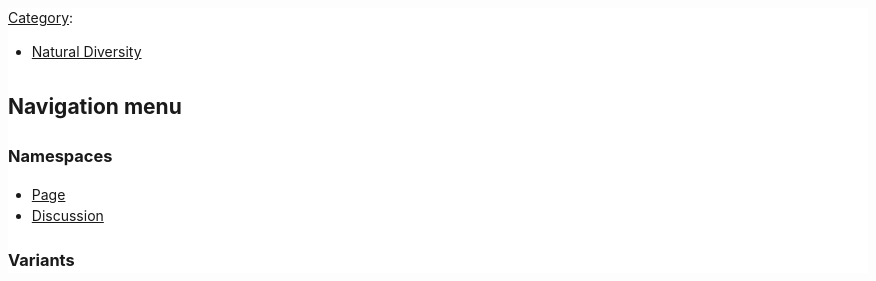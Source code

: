 </div>

<div id="catlinks" class="catlinks">

<div id="mw-normal-catlinks" class="mw-normal-catlinks">

[Category](Special:Categories "Special:Categories"):

- [Natural
  Diversity](Category:Natural_Diversity "Category:Natural Diversity")

</div>

</div>

<div class="visualClear">

</div>

</div>

</div>

<div id="mw-navigation">

## Navigation menu

<div id="mw-head">



<div id="left-navigation">

<div id="p-namespaces" class="vectorTabs" role="navigation"
aria-labelledby="p-namespaces-label">

### Namespaces

- <span id="ca-nstab-main"><a href="Notes_on_simplified_nd_schema_and_Use_Cases" accesskey="c"
  title="View the content page [c]">Page</a></span>
- <span id="ca-talk"><a
  href="http://gmod.org/mediawiki/index.php?title=Talk:Notes_on_simplified_nd_schema_and_Use_Cases&amp;action=edit&amp;redlink=1"
  accesskey="t"
  title="Discussion about the content page [t]">Discussion</a></span>

</div>

<div id="p-variants" class="vectorMenu emptyPortlet" role="navigation"
aria-labelledby="p-variants-label">

### 

### Variants[](#)

<div class="menu">

</div>

</div>
